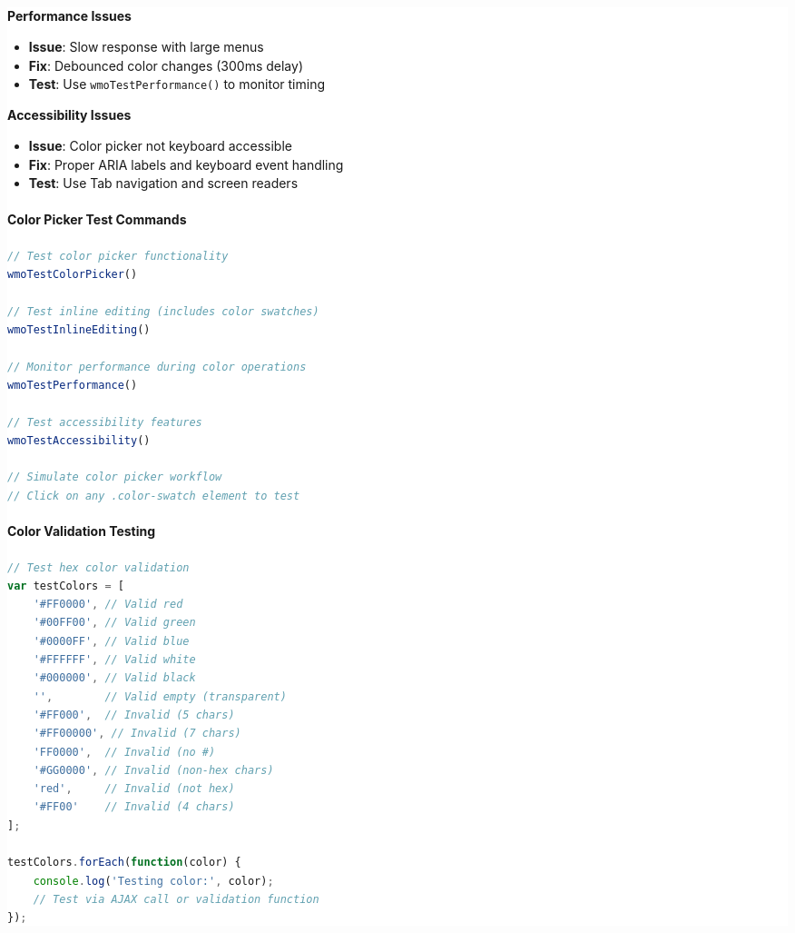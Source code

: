 **Performance Issues**
- **Issue**: Slow response with large menus
- **Fix**: Debounced color changes (300ms delay)
- **Test**: Use `wmoTestPerformance()` to monitor timing

**Accessibility Issues**
- **Issue**: Color picker not keyboard accessible
- **Fix**: Proper ARIA labels and keyboard event handling
- **Test**: Use Tab navigation and screen readers

#### Color Picker Test Commands

```javascript
// Test color picker functionality
wmoTestColorPicker()

// Test inline editing (includes color swatches)
wmoTestInlineEditing()

// Monitor performance during color operations
wmoTestPerformance()

// Test accessibility features
wmoTestAccessibility()

// Simulate color picker workflow
// Click on any .color-swatch element to test
```

#### Color Validation Testing

```javascript
// Test hex color validation
var testColors = [
    '#FF0000', // Valid red
    '#00FF00', // Valid green
    '#0000FF', // Valid blue
    '#FFFFFF', // Valid white
    '#000000', // Valid black
    '',        // Valid empty (transparent)
    '#FF000',  // Invalid (5 chars)
    '#FF00000', // Invalid (7 chars)
    'FF0000',  // Invalid (no #)
    '#GG0000', // Invalid (non-hex chars)
    'red',     // Invalid (not hex)
    '#FF00'    // Invalid (4 chars)
];

testColors.forEach(function(color) {
    console.log('Testing color:', color);
    // Test via AJAX call or validation function
});
```
